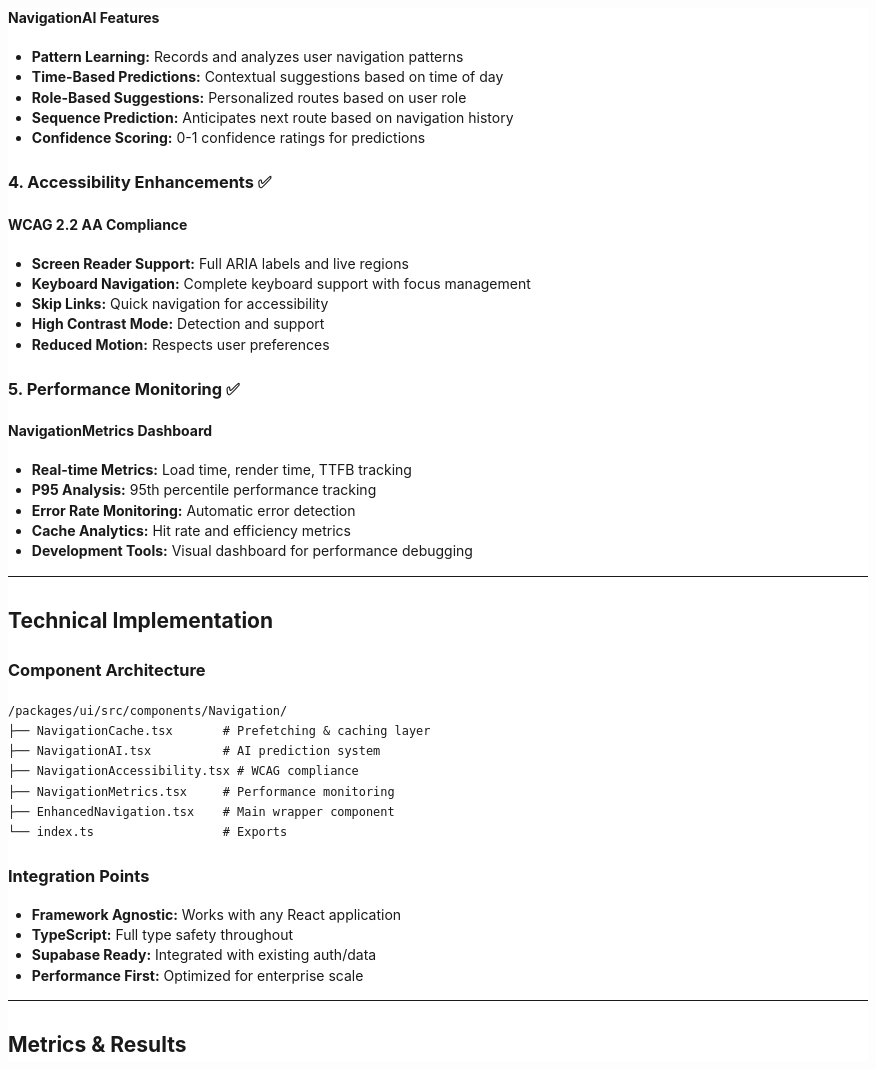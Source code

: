 #### NavigationAI Features
- **Pattern Learning:** Records and analyzes user navigation patterns
- **Time-Based Predictions:** Contextual suggestions based on time of day
- **Role-Based Suggestions:** Personalized routes based on user role
- **Sequence Prediction:** Anticipates next route based on navigation history
- **Confidence Scoring:** 0-1 confidence ratings for predictions

### 4. Accessibility Enhancements ✅

#### WCAG 2.2 AA Compliance
- **Screen Reader Support:** Full ARIA labels and live regions
- **Keyboard Navigation:** Complete keyboard support with focus management
- **Skip Links:** Quick navigation for accessibility
- **High Contrast Mode:** Detection and support
- **Reduced Motion:** Respects user preferences

### 5. Performance Monitoring ✅

#### NavigationMetrics Dashboard
- **Real-time Metrics:** Load time, render time, TTFB tracking
- **P95 Analysis:** 95th percentile performance tracking
- **Error Rate Monitoring:** Automatic error detection
- **Cache Analytics:** Hit rate and efficiency metrics
- **Development Tools:** Visual dashboard for performance debugging

---

## Technical Implementation

### Component Architecture
```
/packages/ui/src/components/Navigation/
├── NavigationCache.tsx       # Prefetching & caching layer
├── NavigationAI.tsx          # AI prediction system
├── NavigationAccessibility.tsx # WCAG compliance
├── NavigationMetrics.tsx     # Performance monitoring
├── EnhancedNavigation.tsx    # Main wrapper component
└── index.ts                  # Exports
```

### Integration Points
- **Framework Agnostic:** Works with any React application
- **TypeScript:** Full type safety throughout
- **Supabase Ready:** Integrated with existing auth/data
- **Performance First:** Optimized for enterprise scale

---

## Metrics & Results
